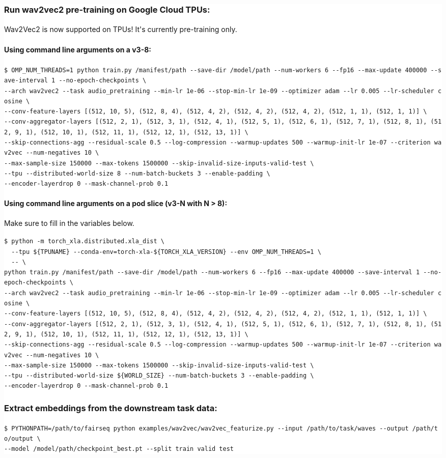 ### Run wav2vec2 pre-training on Google Cloud TPUs:

Wav2Vec2 is now supported on TPUs! It's currently pre-training only.

#### Using command line arguments on a v3-8:

```
$ OMP_NUM_THREADS=1 python train.py /manifest/path --save-dir /model/path --num-workers 6 --fp16 --max-update 400000 --save-interval 1 --no-epoch-checkpoints \
--arch wav2vec2 --task audio_pretraining --min-lr 1e-06 --stop-min-lr 1e-09 --optimizer adam --lr 0.005 --lr-scheduler cosine \
--conv-feature-layers [(512, 10, 5), (512, 8, 4), (512, 4, 2), (512, 4, 2), (512, 4, 2), (512, 1, 1), (512, 1, 1)] \
--conv-aggregator-layers [(512, 2, 1), (512, 3, 1), (512, 4, 1), (512, 5, 1), (512, 6, 1), (512, 7, 1), (512, 8, 1), (512, 9, 1), (512, 10, 1), (512, 11, 1), (512, 12, 1), (512, 13, 1)] \
--skip-connections-agg --residual-scale 0.5 --log-compression --warmup-updates 500 --warmup-init-lr 1e-07 --criterion wav2vec --num-negatives 10 \
--max-sample-size 150000 --max-tokens 1500000 --skip-invalid-size-inputs-valid-test \
--tpu --distributed-world-size 8 --num-batch-buckets 3 --enable-padding \
--encoder-layerdrop 0 --mask-channel-prob 0.1
```

#### Using command line arguments on a pod slice (v3-N with N > 8):

Make sure to fill in the variables below.

```
$ python -m torch_xla.distributed.xla_dist \
  --tpu ${TPUNAME} --conda-env=torch-xla-${TORCH_XLA_VERSION} --env OMP_NUM_THREADS=1 \
  -- \
python train.py /manifest/path --save-dir /model/path --num-workers 6 --fp16 --max-update 400000 --save-interval 1 --no-epoch-checkpoints \
--arch wav2vec2 --task audio_pretraining --min-lr 1e-06 --stop-min-lr 1e-09 --optimizer adam --lr 0.005 --lr-scheduler cosine \
--conv-feature-layers [(512, 10, 5), (512, 8, 4), (512, 4, 2), (512, 4, 2), (512, 4, 2), (512, 1, 1), (512, 1, 1)] \
--conv-aggregator-layers [(512, 2, 1), (512, 3, 1), (512, 4, 1), (512, 5, 1), (512, 6, 1), (512, 7, 1), (512, 8, 1), (512, 9, 1), (512, 10, 1), (512, 11, 1), (512, 12, 1), (512, 13, 1)] \
--skip-connections-agg --residual-scale 0.5 --log-compression --warmup-updates 500 --warmup-init-lr 1e-07 --criterion wav2vec --num-negatives 10 \
--max-sample-size 150000 --max-tokens 1500000 --skip-invalid-size-inputs-valid-test \
--tpu --distributed-world-size ${WORLD_SIZE} --num-batch-buckets 3 --enable-padding \
--encoder-layerdrop 0 --mask-channel-prob 0.1
```

### Extract embeddings from the downstream task data:

```
$ PYTHONPATH=/path/to/fairseq python examples/wav2vec/wav2vec_featurize.py --input /path/to/task/waves --output /path/to/output \
--model /model/path/checkpoint_best.pt --split train valid test
```

